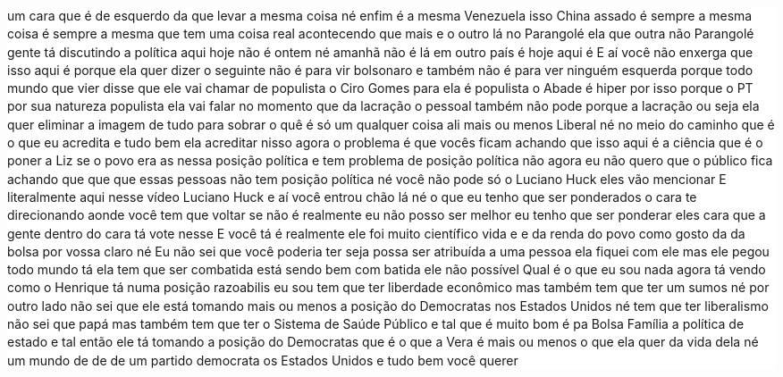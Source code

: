 um cara que é de esquerdo da que levar a
mesma coisa né enfim é a mesma Venezuela
isso China assado é sempre a mesma coisa
é sempre a mesma que tem uma coisa real
acontecendo que mais e o outro lá no
Parangolé ela que outra não Parangolé
gente tá discutindo a política aqui hoje
não é ontem né amanhã não é lá em outro
país é hoje aqui é E aí você não enxerga
que isso aqui é porque ela quer dizer o
seguinte não é para vir bolsonaro e
também não é para ver ninguém esquerda
porque todo mundo que vier disse que ele
vai chamar de populista o Ciro Gomes
para ela é populista o Abade é hiper por
isso porque o PT por sua natureza
populista ela vai falar no momento que
da lacração o pessoal também não pode
porque a lacração ou seja ela quer
eliminar a imagem de tudo para sobrar o
quê
é só um qualquer coisa ali mais ou menos
Liberal né no meio do caminho que é o
que eu acredita e tudo bem ela acreditar
nisso agora o problema é que vocês ficam
achando que isso aqui é a ciência que é
o poner a Liz se o povo era as nessa
posição política e tem problema de
posição política não agora eu não quero
que o público fica achando que que que
essas pessoas não tem posição política
né você não pode só o Luciano Huck eles
vão mencionar E literalmente aqui nesse
vídeo Luciano Huck e aí você entrou chão
lá né o que eu tenho que ser ponderados
o cara te direcionando aonde você tem
que voltar se não é realmente eu não
posso ser melhor eu tenho que ser
ponderar eles cara que a gente dentro do
cara tá vote nesse E você tá é realmente
ele foi muito científico vida e
e da renda do povo como gosto da da
bolsa por vossa claro né Eu não sei que
você poderia ter seja possa ser
atribuída a uma pessoa ela fiquei com
ele mas ele pegou todo mundo tá ela tem
que ser combatida está sendo bem com
batida ele não possível Qual é o que eu
sou nada agora tá vendo como o Henrique
tá numa posição razoabilis eu sou tem
que ter liberdade econômico mas também
tem que ter um sumos né por outro lado
não sei que ele está tomando mais ou
menos a posição do Democratas nos
Estados Unidos né tem que ter
liberalismo não sei que papá mas também
tem que ter o Sistema de Saúde Público e
tal que é muito bom é pa Bolsa Família a
política de estado e tal então ele tá
tomando a posição do Democratas que é o
que a Vera é mais ou menos o que ela
quer da vida dela né um mundo de de de
um partido democrata
os Estados Unidos e tudo bem você querer